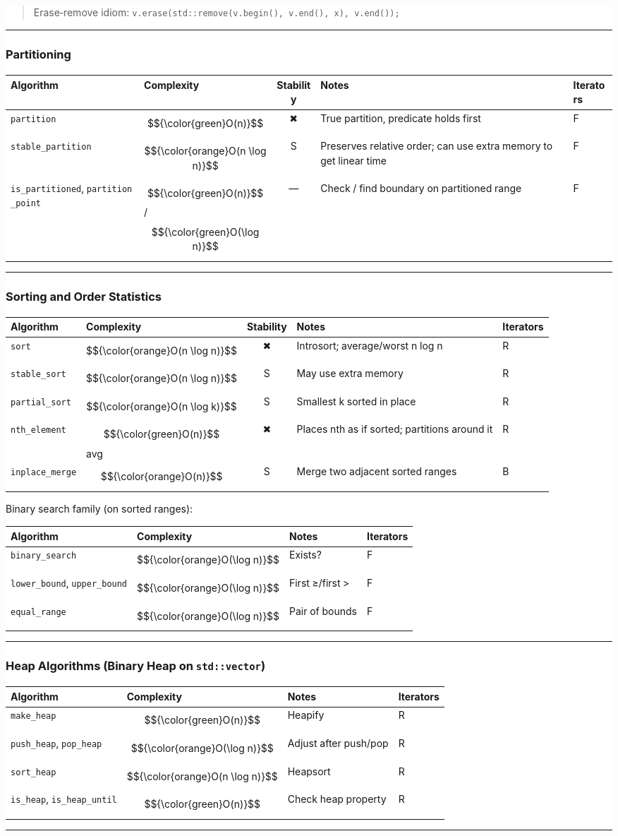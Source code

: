 > Erase‑remove idiom: `v.erase(std::remove(v.begin(), v.end(), x), v.end());`

---

### Partitioning

| Algorithm | Complexity | Stability | Notes | Iterators |
| :--- | :--- | :---: | :--- | :--- |
| `partition` | $${\color{green}O(n)}$$ | ✖ | True partition, predicate holds first | F |
| `stable_partition` | $${\color{orange}O(n \log n)}$$ | S | Preserves relative order; can use extra memory to get linear time | F |
| `is_partitioned`, `partition_point` | $${\color{green}O(n)}$$ / $${\color{green}O(\log n)}$$ | — | Check / find boundary on partitioned range | F |

---

### Sorting and Order Statistics

| Algorithm | Complexity | Stability | Notes | Iterators |
| :--- | :--- | :---: | :--- | :--- |
| `sort` | $${\color{orange}O(n \log n)}$$ | ✖ | Introsort; average/worst n log n | R |
| `stable_sort` | $${\color{orange}O(n \log n)}$$ | S | May use extra memory | R |
| `partial_sort` | $${\color{orange}O(n \log k)}$$ | S | Smallest k sorted in place | R |
| `nth_element` | $${\color{green}O(n)}$$ avg | ✖ | Places nth as if sorted; partitions around it | R |
| `inplace_merge` | $${\color{orange}O(n)}$$ | S | Merge two adjacent sorted ranges | B |

Binary search family (on sorted ranges):

| Algorithm | Complexity | Notes | Iterators |
| :--- | :--- | :--- | :--- |
| `binary_search` | $${\color{orange}O(\log n)}$$ | Exists? | F |
| `lower_bound`, `upper_bound` | $${\color{orange}O(\log n)}$$ | First ≥/first > | F |
| `equal_range` | $${\color{orange}O(\log n)}$$ | Pair of bounds | F |

---

### Heap Algorithms (Binary Heap on `std::vector`)

| Algorithm | Complexity | Notes | Iterators |
| :--- | :--- | :--- | :--- |
| `make_heap` | $${\color{green}O(n)}$$ | Heapify | R |
| `push_heap`, `pop_heap` | $${\color{orange}O(\log n)}$$ | Adjust after push/pop | R |
| `sort_heap` | $${\color{orange}O(n \log n)}$$ | Heapsort | R |
| `is_heap`, `is_heap_until` | $${\color{green}O(n)}$$ | Check heap property | R |

---
